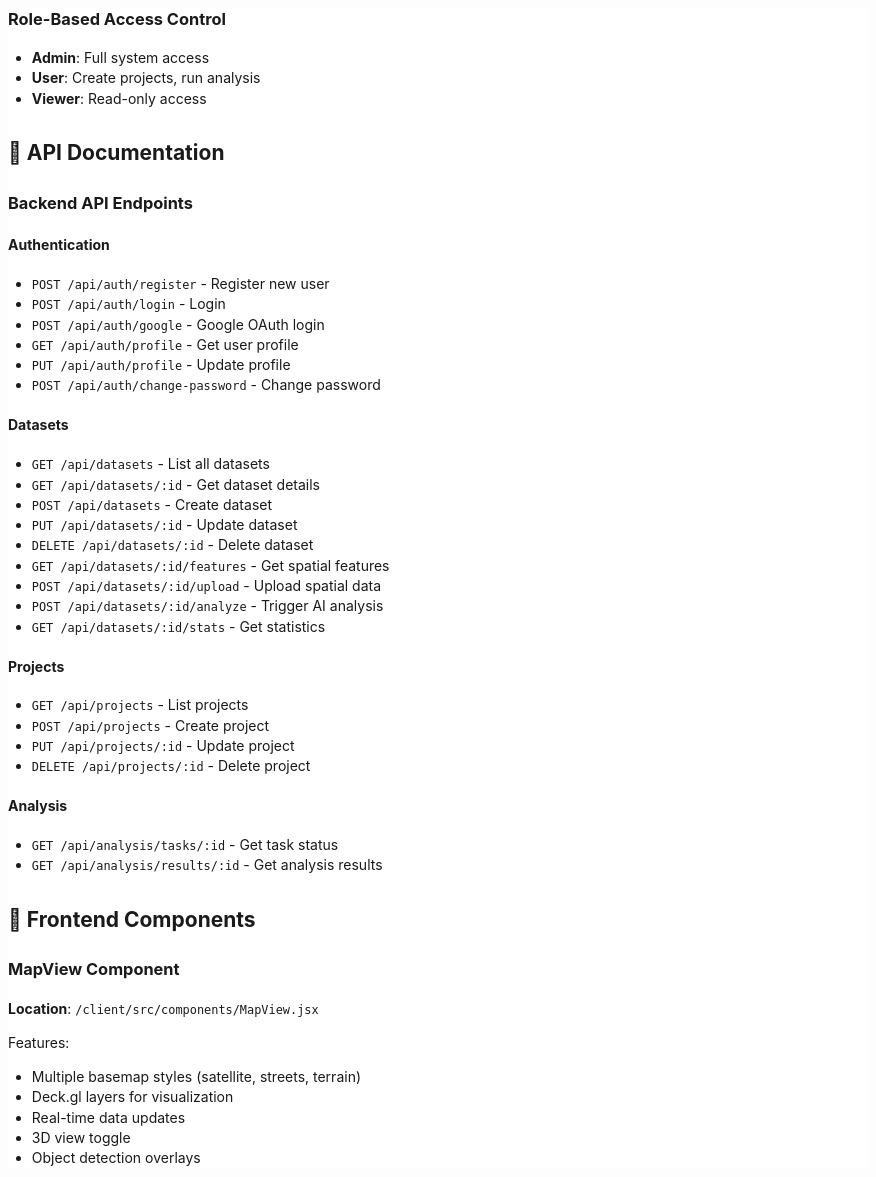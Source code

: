 ### Role-Based Access Control

- **Admin**: Full system access
- **User**: Create projects, run analysis
- **Viewer**: Read-only access

## 📡 API Documentation

### Backend API Endpoints

#### Authentication

- `POST /api/auth/register` - Register new user
- `POST /api/auth/login` - Login
- `POST /api/auth/google` - Google OAuth login
- `GET /api/auth/profile` - Get user profile
- `PUT /api/auth/profile` - Update profile
- `POST /api/auth/change-password` - Change password

#### Datasets

- `GET /api/datasets` - List all datasets
- `GET /api/datasets/:id` - Get dataset details
- `POST /api/datasets` - Create dataset
- `PUT /api/datasets/:id` - Update dataset
- `DELETE /api/datasets/:id` - Delete dataset
- `GET /api/datasets/:id/features` - Get spatial features
- `POST /api/datasets/:id/upload` - Upload spatial data
- `POST /api/datasets/:id/analyze` - Trigger AI analysis
- `GET /api/datasets/:id/stats` - Get statistics

#### Projects

- `GET /api/projects` - List projects
- `POST /api/projects` - Create project
- `PUT /api/projects/:id` - Update project
- `DELETE /api/projects/:id` - Delete project

#### Analysis

- `GET /api/analysis/tasks/:id` - Get task status
- `GET /api/analysis/results/:id` - Get analysis results

## 🎨 Frontend Components

### MapView Component

**Location**: `/client/src/components/MapView.jsx`

Features:

- Multiple basemap styles (satellite, streets, terrain)
- Deck.gl layers for visualization
- Real-time data updates
- 3D view toggle
- Object detection overlays
